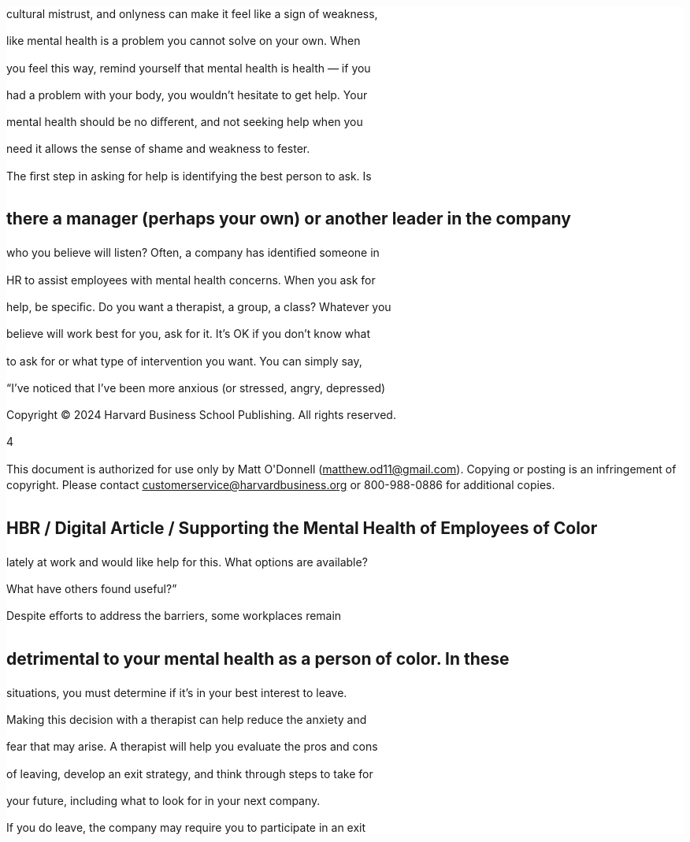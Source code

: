 cultural mistrust, and onlyness can make it feel like a sign of weakness,

like mental health is a problem you cannot solve on your own. When

you feel this way, remind yourself that mental health is health — if you

had a problem with your body, you wouldn’t hesitate to get help. Your

mental health should be no diﬀerent, and not seeking help when you

need it allows the sense of shame and weakness to fester.

The ﬁrst step in asking for help is identifying the best person to ask. Is

## there a manager (perhaps your own) or another leader in the company

who you believe will listen? Often, a company has identiﬁed someone in

HR to assist employees with mental health concerns. When you ask for

help, be speciﬁc. Do you want a therapist, a group, a class? Whatever you

believe will work best for you, ask for it. It’s OK if you don’t know what

to ask for or what type of intervention you want. You can simply say,

“I’ve noticed that I’ve been more anxious (or stressed, angry, depressed)

Copyright © 2024 Harvard Business School Publishing. All rights reserved.

4

This document is authorized for use only by Matt O'Donnell (matthew.od11@gmail.com). Copying or posting is an infringement of copyright. Please contact customerservice@harvardbusiness.org or 800-988-0886 for additional copies.

## HBR / Digital Article / Supporting the Mental Health of Employees of Color

lately at work and would like help for this. What options are available?

What have others found useful?”

Despite eﬀorts to address the barriers, some workplaces remain

## detrimental to your mental health as a person of color. In these

situations, you must determine if it’s in your best interest to leave.

Making this decision with a therapist can help reduce the anxiety and

fear that may arise. A therapist will help you evaluate the pros and cons

of leaving, develop an exit strategy, and think through steps to take for

your future, including what to look for in your next company.

If you do leave, the company may require you to participate in an exit
